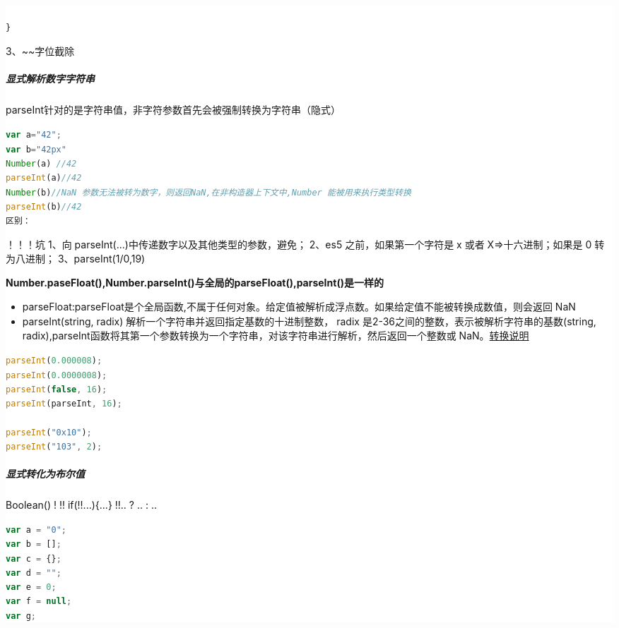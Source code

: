 ```js

}
```
3、~~字位截除

##### 显式解析数字字符串
parseInt针对的是字符串值，非字符参数首先会被强制转换为字符串（隐式）
```js
var a="42";
var b="42px"
Number(a) //42
parseInt(a)//42
Number(b)//NaN 参数无法被转为数字，则返回NaN,在非构造器上下文中,Number 能被用来执行类型转换
parseInt(b)//42
区别：
```

！！！坑
1、向 parseInt(...)中传递数字以及其他类型的参数，避免；
2、es5 之前，如果第一个字符是 x 或者 X=>十六进制；如果是 0 转为八进制；
3、parseInt(1/0,19)

**Number.paseFloat(),Number.parseInt()与全局的parseFloat(),parseInt()是一样的**
* parseFloat:parseFloat是个全局函数,不属于任何对象。给定值被解析成浮点数。如果给定值不能被转换成数值，则会返回 NaN
* parseInt(string, radix)   解析一个字符串并返回指定基数的十进制整数， radix 是2-36之间的整数，表示被解析字符串的基数(string, radix),parseInt函数将其第一个参数转换为一个字符串，对该字符串进行解析，然后返回一个整数或 NaN。[转换说明](https://www.cnblogs.com/webBlog-gqs/p/8727677.html)

```js
parseInt(0.000008);
parseInt(0.0000008);
parseInt(false, 16);
parseInt(parseInt, 16);

parseInt("0x10");
parseInt("103", 2);
```

##### 显式转化为布尔值

Boolean()
!
!!
if(!!...){...}
!!.. ? .. : ..

```js
var a = "0";
var b = [];
var c = {};
var d = "";
var e = 0;
var f = null;
var g;
```
